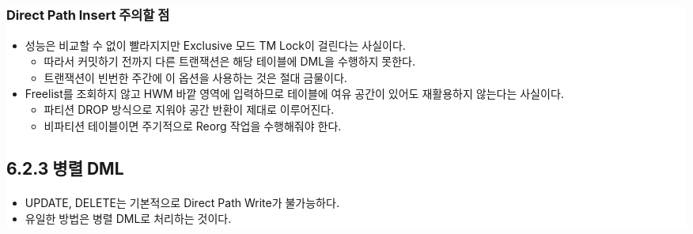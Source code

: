 ### Direct Path Insert 주의할 점

- 성능은 비교할 수 없이 빨라지지만 Exclusive 모드 TM Lock이 걸린다는 사실이다.
    - 따라서 커밋하기 전까지 다른 트랜잭션은 해당 테이블에 DML을 수행하지 못한다.
    - 트랜잭션이 빈번한 주간에 이 옵션을 사용하는 것은 절대 금물이다.
- Freelist를 조회하지 않고 HWM 바깥 영역에 입력하므로 테이블에 여유 공간이 있어도 재활용하지 않는다는 사실이다.
    - 파티션 DROP 방식으로 지워야 공간 반환이 제대로 이루어진다.
    - 비파티션 테이블이면 주기적으로 Reorg 작업을 수행해줘야 한다.

## 6.2.3 병렬 DML

- UPDATE, DELETE는 기본적으로 Direct Path Write가 불가능하다.
- 유일한 방법은 병렬 DML로 처리하는 것이다.